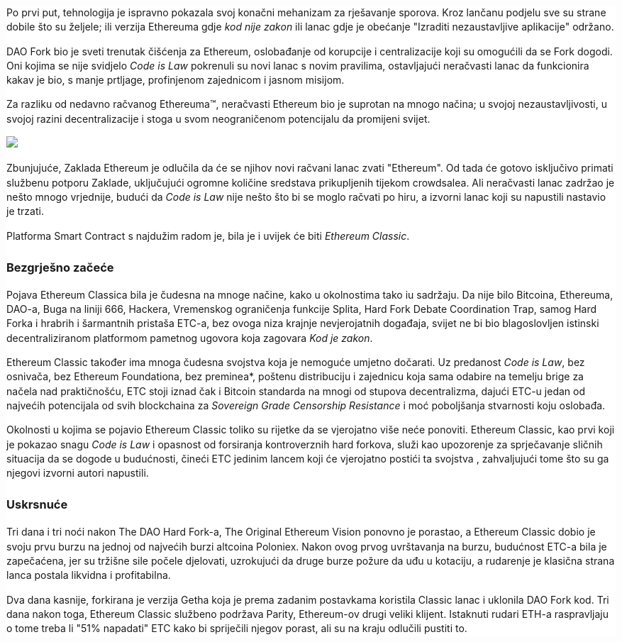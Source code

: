 Po prvi put, tehnologija je ispravno pokazala svoj konačni mehanizam za rješavanje sporova. Kroz lančanu podjelu sve su strane dobile što su željele; ili verzija Ethereuma gdje _kod nije zakon_ ili lanac gdje je obećanje "Izraditi nezaustavljive aplikacije" održano.

DAO Fork bio je sveti trenutak čišćenja za Ethereum, oslobađanje od korupcije i centralizacije koji su omogućili da se Fork dogodi. Oni kojima se nije svidjelo _Code is Law_ pokrenuli su novi lanac s novim pravilima, ostavljajući neračvasti lanac da funkcionira kakav je bio, s manje prtljage, profinjenom zajednicom i jasnom misijom.

Za razliku od nedavno račvanog Ethereuma™, neračvasti Ethereum bio je suprotan na mnogo načina; u svojoj nezaustavljivosti, u svojoj razini decentralizacije i stoga u svom neograničenom potencijalu da promijeni svijet.

![](./fork.png)

Zbunjujuće, Zaklada Ethereum je odlučila da će se njihov novi račvani lanac zvati "Ethereum". Od tada će gotovo isključivo primati službenu potporu Zaklade, uključujući ogromne količine sredstava prikupljenih tijekom crowdsalea. Ali neračvasti lanac zadržao je nešto mnogo vrjednije, budući da _Code is Law_ nije nešto što bi se moglo račvati po hiru, a izvorni lanac koji su napustili nastavio je trzati.

Platforma Smart Contract s najdužim radom je, bila je i uvijek će biti _Ethereum Classic_.

### Bezgrješno začeće

Pojava Ethereum Classica bila je čudesna na mnoge načine, kako u okolnostima tako iu sadržaju. Da nije bilo Bitcoina, Ethereuma, DAO-a, Buga na liniji 666, Hackera, Vremenskog ograničenja funkcije Splita, Hard Fork Debate Coordination Trap, samog Hard Forka i hrabrih i šarmantnih pristaša ETC-a, bez ovoga niza krajnje nevjerojatnih događaja, svijet ne bi bio blagoslovljen istinski decentraliziranom platformom pametnog ugovora koja zagovara _Kod je zakon_.

Ethereum Classic također ima mnoga čudesna svojstva koja je nemoguće umjetno dočarati. Uz predanost _Code is Law_, bez osnivača, bez Ethereum Foundationa, bez preminea\*, poštenu distribuciju i zajednicu koja sama odabire na temelju brige za načela nad praktičnošću, ETC stoji iznad čak i Bitcoin standarda na mnogi od stupova decentralizma, dajući ETC-u jedan od najvećih potencijala od svih blockchaina za _Sovereign Grade Censorship Resistance_ i moć poboljšanja stvarnosti koju oslobađa.

Okolnosti u kojima se pojavio Ethereum Classic toliko su rijetke da se vjerojatno više neće ponoviti. Ethereum Classic, kao prvi koji je pokazao snagu _Code is Law_ i opasnost od forsiranja kontroverznih hard forkova, služi kao upozorenje za sprječavanje sličnih situacija da se dogode u budućnosti, čineći ETC jedinim lancem koji će vjerojatno postići ta svojstva , zahvaljujući tome što su ga njegovi izvorni autori napustili.

### Uskrsnuće

Tri dana i tri noći nakon The DAO Hard Fork-a, The Original Ethereum Vision ponovno je porastao, a Ethereum Classic dobio je svoju prvu burzu na jednoj od najvećih burzi altcoina Poloniex. Nakon ovog prvog uvrštavanja na burzu, budućnost ETC-a bila je zapečaćena, jer su tržišne sile počele djelovati, uzrokujući da druge burze požure da uđu u kotaciju, a rudarenje je klasična strana lanca postala likvidna i profitabilna.

Dva dana kasnije, forkirana je verzija Getha koja je prema zadanim postavkama koristila Classic lanac i uklonila DAO Fork kod. Tri dana nakon toga, Ethereum Classic službeno podržava Parity, Ethereum-ov drugi veliki klijent. Istaknuti rudari ETH-a raspravljaju o tome treba li "51% napadati" ETC kako bi spriječili njegov porast, ali su na kraju odlučili pustiti to.
